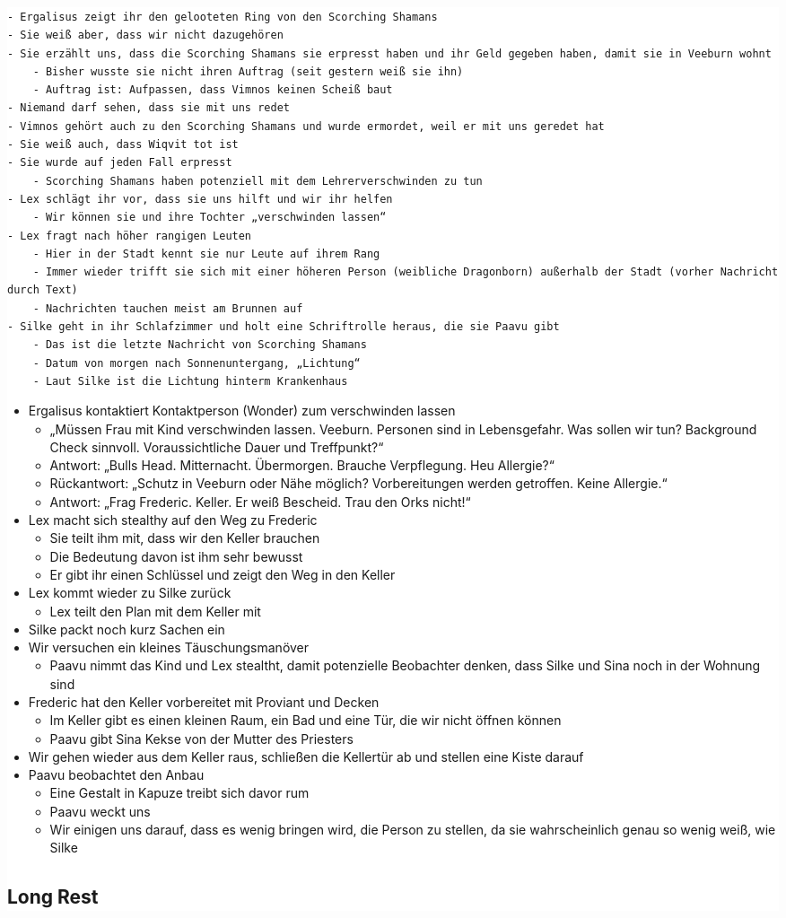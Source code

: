     - Ergalisus zeigt ihr den gelooteten Ring von den Scorching Shamans
    - Sie weiß aber, dass wir nicht dazugehören
    - Sie erzählt uns, dass die Scorching Shamans sie erpresst haben und ihr Geld gegeben haben, damit sie in Veeburn wohnt
        - Bisher wusste sie nicht ihren Auftrag (seit gestern weiß sie ihn)
        - Auftrag ist: Aufpassen, dass Vimnos keinen Scheiß baut
    - Niemand darf sehen, dass sie mit uns redet
    - Vimnos gehört auch zu den Scorching Shamans und wurde ermordet, weil er mit uns geredet hat
    - Sie weiß auch, dass Wiqvit tot ist
    - Sie wurde auf jeden Fall erpresst
        - Scorching Shamans haben potenziell mit dem Lehrerverschwinden zu tun
    - Lex schlägt ihr vor, dass sie uns hilft und wir ihr helfen
        - Wir können sie und ihre Tochter „verschwinden lassen“
    - Lex fragt nach höher rangigen Leuten
        - Hier in der Stadt kennt sie nur Leute auf ihrem Rang
        - Immer wieder trifft sie sich mit einer höheren Person (weibliche Dragonborn) außerhalb der Stadt (vorher Nachricht durch Text)
        - Nachrichten tauchen meist am Brunnen auf
    - Silke geht in ihr Schlafzimmer und holt eine Schriftrolle heraus, die sie Paavu gibt
        - Das ist die letzte Nachricht von Scorching Shamans
        - Datum von morgen nach Sonnenuntergang, „Lichtung“
        - Laut Silke ist die Lichtung hinterm Krankenhaus
- Ergalisus kontaktiert Kontaktperson (Wonder) zum verschwinden lassen
    - „Müssen Frau mit Kind verschwinden lassen. Veeburn. Personen sind in Lebensgefahr. Was sollen wir tun? Background Check sinnvoll. Voraussichtliche Dauer und Treffpunkt?“
    - Antwort: „Bulls Head. Mitternacht. Übermorgen. Brauche Verpflegung. Heu Allergie?“
    - Rückantwort: „Schutz in Veeburn oder Nähe möglich? Vorbereitungen werden getroffen. Keine Allergie.“
    - Antwort: „Frag Frederic. Keller. Er weiß Bescheid. Trau den Orks nicht!“
- Lex macht sich stealthy auf den Weg zu Frederic
    - Sie teilt ihm mit, dass wir den Keller brauchen
    - Die Bedeutung davon ist ihm sehr bewusst
    - Er gibt ihr einen Schlüssel und zeigt den Weg in den Keller
- Lex kommt wieder zu Silke zurück
    - Lex teilt den Plan mit dem Keller mit
- Silke packt noch kurz Sachen ein
- Wir versuchen ein kleines Täuschungsmanöver
    - Paavu nimmt das Kind und Lex stealtht, damit potenzielle Beobachter denken, dass Silke und Sina noch in der Wohnung sind
- Frederic hat den Keller vorbereitet mit Proviant und Decken
    - Im Keller gibt es einen kleinen Raum, ein Bad und eine Tür, die wir nicht öffnen können
    - Paavu gibt Sina Kekse von der Mutter des Priesters
- Wir gehen wieder aus dem Keller raus, schließen die Kellertür ab und stellen eine Kiste darauf
- Paavu beobachtet den Anbau
    - Eine Gestalt in Kapuze treibt sich davor rum
    - Paavu weckt uns
    - Wir einigen uns darauf, dass es wenig bringen wird, die Person zu stellen, da sie wahrscheinlich genau so wenig weiß, wie Silke
## Long Rest
